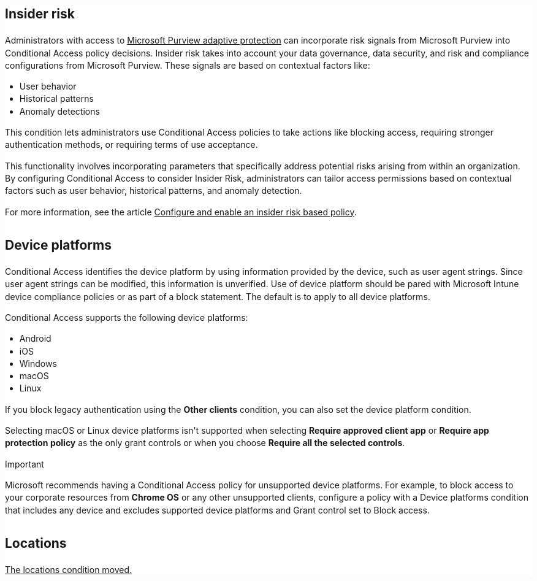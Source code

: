 ## Insider risk

Administrators with access to [Microsoft Purview adaptive protection](/purview/insider-risk-management-adaptive-protection) can incorporate risk signals from Microsoft Purview into Conditional Access policy decisions. Insider risk takes into account your data governance, data security, and risk and compliance configurations from Microsoft Purview. These signals are based on contextual factors like:

- User behavior
- Historical patterns
- Anomaly detections

This condition lets administrators use Conditional Access policies to take actions like blocking access, requiring stronger authentication methods, or requiring terms of use acceptance.

This functionality involves incorporating parameters that specifically address potential risks arising from within an organization. By configuring Conditional Access to consider Insider Risk, administrators can tailor access permissions based on contextual factors such as user behavior, historical patterns, and anomaly detection.

For more information, see the article [Configure and enable an insider risk based policy](policy-risk-based-insider-block.md).

## Device platforms

Conditional Access identifies the device platform by using information provided by the device, such as user agent strings. Since user agent strings can be modified, this information is unverified. Use of device platform should be pared with Microsoft Intune device compliance policies or as part of a block statement. The default is to apply to all device platforms.

Conditional Access supports the following device platforms:

- Android
- iOS
- Windows
- macOS
- Linux

If you block legacy authentication using the **Other clients** condition, you can also set the device platform condition.

Selecting macOS or Linux device platforms isn't supported when selecting **Require approved client app** or **Require app protection policy** as the only grant controls or when you choose **Require all the selected controls**.

> [!IMPORTANT]
> Microsoft recommends having a Conditional Access policy for unsupported device platforms. For example, to block access to your corporate resources from **Chrome OS** or any other unsupported clients, configure a policy with a Device platforms condition that includes any device and excludes supported device platforms and Grant control set to Block access.

## Locations

[The locations condition moved.](concept-assignment-network.md)
